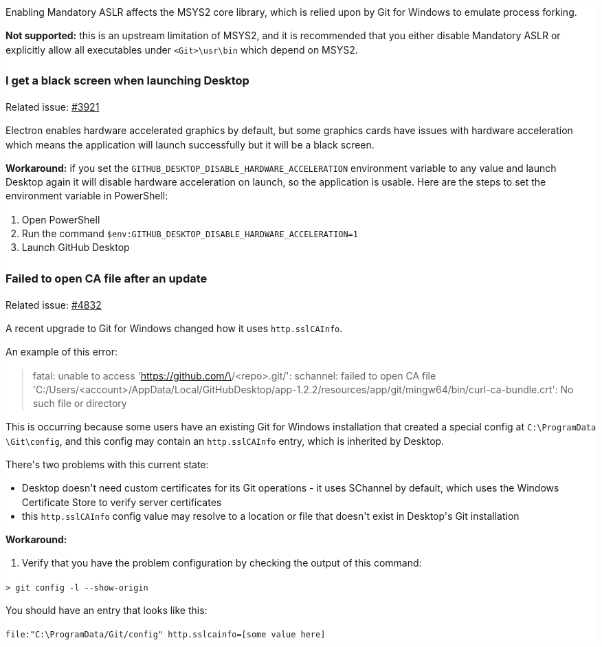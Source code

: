 Enabling Mandatory ASLR affects the MSYS2 core library, which is relied upon by Git for Windows to emulate process forking.

**Not supported:** this is an upstream limitation of MSYS2, and it is recommended that you either disable Mandatory ASLR or explicitly allow all executables under `<Git>\usr\bin` which depend on MSYS2.

### I get a black screen when launching Desktop

Related issue: [#3921](https://github.com/desktop/desktop/issues/3921)

Electron enables hardware accelerated graphics by default, but some graphics cards have issues with hardware acceleration which means the application will launch successfully but it will be a black screen.

**Workaround:** if you set the `GITHUB_DESKTOP_DISABLE_HARDWARE_ACCELERATION` environment variable to any value and launch Desktop again it will disable hardware acceleration on launch, so the application is usable. Here are the steps to set the environment variable in PowerShell:

1. Open PowerShell
2. Run the command `$env:GITHUB_DESKTOP_DISABLE_HARDWARE_ACCELERATION=1`
3. Launch GitHub Desktop

### Failed to open CA file after an update

Related issue: [#4832](https://github.com/desktop/desktop/issues/4832)

A recent upgrade to Git for Windows changed how it uses `http.sslCAInfo`.

An example of this error:

> fatal: unable to access 'https://github.com/\<owner>/\<repo>.git/': schannel: failed to open CA file 'C:/Users/\<account>/AppData/Local/GitHubDesktop/app-1.2.2/resources/app/git/mingw64/bin/curl-ca-bundle.crt': No such file or directory

This is occurring because some users have an existing Git for Windows installation that created a special config at `C:\ProgramData\Git\config`, and this config may contain an `http.sslCAInfo` entry, which is inherited by Desktop.

There's two problems with this current state:

 - Desktop doesn't need custom certificates for its Git operations - it uses SChannel by default, which uses the Windows Certificate Store to verify server certificates
 - this `http.sslCAInfo` config value may resolve to a location or file that doesn't exist in Desktop's Git installation

**Workaround:**

1. Verify that you have the problem configuration by checking the output of this command:

```
> git config -l --show-origin
```

You should have an entry that looks like this:

```
file:"C:\ProgramData/Git/config" http.sslcainfo=[some value here]
```
